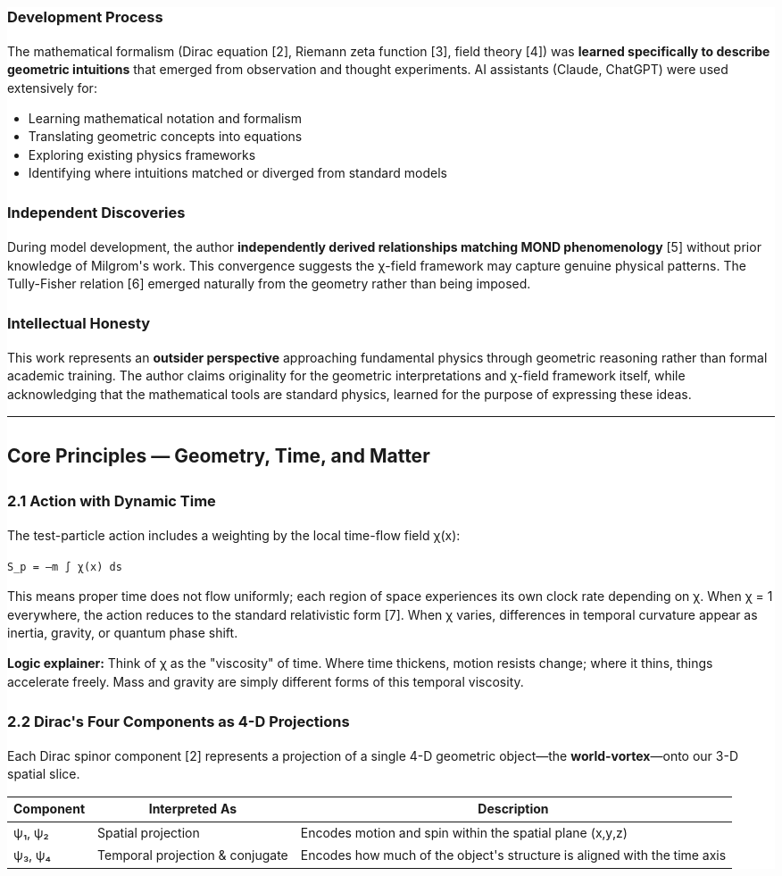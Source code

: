 ### Development Process

The mathematical formalism (Dirac equation [2], Riemann zeta function [3], field theory [4]) was **learned specifically to describe geometric intuitions** that emerged from observation and thought experiments. AI assistants (Claude, ChatGPT) were used extensively for:
- Learning mathematical notation and formalism
- Translating geometric concepts into equations
- Exploring existing physics frameworks
- Identifying where intuitions matched or diverged from standard models

### Independent Discoveries

During model development, the author **independently derived relationships matching MOND phenomenology** [5] without prior knowledge of Milgrom's work. This convergence suggests the χ-field framework may capture genuine physical patterns. The Tully-Fisher relation [6] emerged naturally from the geometry rather than being imposed.

### Intellectual Honesty

This work represents an **outsider perspective** approaching fundamental physics through geometric reasoning rather than formal academic training. The author claims originality for the geometric interpretations and χ-field framework itself, while acknowledging that the mathematical tools are standard physics, learned for the purpose of expressing these ideas.

---

## Core Principles — Geometry, Time, and Matter

### 2.1 Action with Dynamic Time

The test-particle action includes a weighting by the local time-flow field χ(x):

```
S_p = –m ∫ χ(x) ds
```

This means proper time does not flow uniformly; each region of space experiences its own clock rate depending on χ. When χ = 1 everywhere, the action reduces to the standard relativistic form [7]. When χ varies, differences in temporal curvature appear as inertia, gravity, or quantum phase shift.

**Logic explainer:** Think of χ as the "viscosity" of time. Where time thickens, motion resists change; where it thins, things accelerate freely. Mass and gravity are simply different forms of this temporal viscosity.

### 2.2 Dirac's Four Components as 4-D Projections

Each Dirac spinor component [2] represents a projection of a single 4-D geometric object—the **world-vortex**—onto our 3-D spatial slice.

| Component | Interpreted As | Description |
|-----------|---------------|-------------|
| ψ₁, ψ₂ | Spatial projection | Encodes motion and spin within the spatial plane (x,y,z) |
| ψ₃, ψ₄ | Temporal projection & conjugate | Encodes how much of the object's structure is aligned with the time axis |
